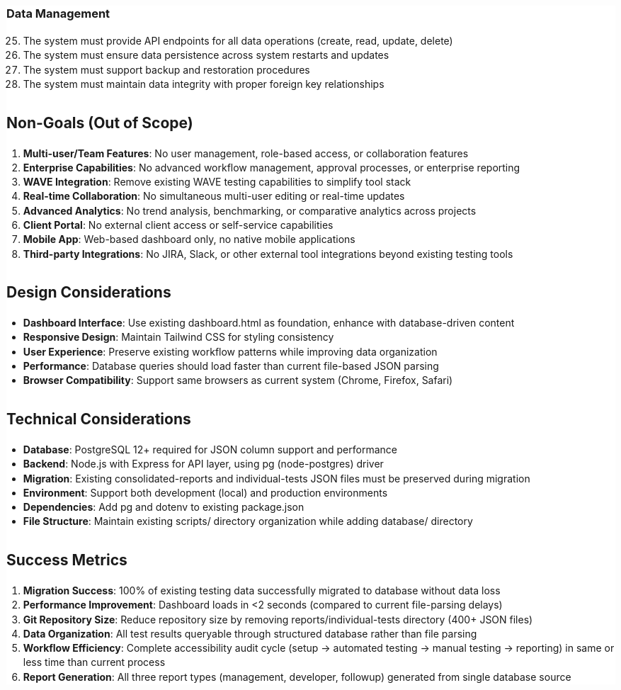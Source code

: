 ### Data Management

25. The system must provide API endpoints for all data operations (create, read, update, delete)
26. The system must ensure data persistence across system restarts and updates
27. The system must support backup and restoration procedures
28. The system must maintain data integrity with proper foreign key relationships

## Non-Goals (Out of Scope)

1. **Multi-user/Team Features**: No user management, role-based access, or collaboration features
2. **Enterprise Capabilities**: No advanced workflow management, approval processes, or enterprise reporting
3. **WAVE Integration**: Remove existing WAVE testing capabilities to simplify tool stack
4. **Real-time Collaboration**: No simultaneous multi-user editing or real-time updates
5. **Advanced Analytics**: No trend analysis, benchmarking, or comparative analytics across projects
6. **Client Portal**: No external client access or self-service capabilities
7. **Mobile App**: Web-based dashboard only, no native mobile applications
8. **Third-party Integrations**: No JIRA, Slack, or other external tool integrations beyond existing testing tools

## Design Considerations

- **Dashboard Interface**: Use existing dashboard.html as foundation, enhance with database-driven content
- **Responsive Design**: Maintain Tailwind CSS for styling consistency
- **User Experience**: Preserve existing workflow patterns while improving data organization
- **Performance**: Database queries should load faster than current file-based JSON parsing
- **Browser Compatibility**: Support same browsers as current system (Chrome, Firefox, Safari)

## Technical Considerations

- **Database**: PostgreSQL 12+ required for JSON column support and performance
- **Backend**: Node.js with Express for API layer, using pg (node-postgres) driver
- **Migration**: Existing consolidated-reports and individual-tests JSON files must be preserved during migration
- **Environment**: Support both development (local) and production environments
- **Dependencies**: Add pg and dotenv to existing package.json
- **File Structure**: Maintain existing scripts/ directory organization while adding database/ directory

## Success Metrics

1. **Migration Success**: 100% of existing testing data successfully migrated to database without data loss
2. **Performance Improvement**: Dashboard loads in <2 seconds (compared to current file-parsing delays)
3. **Git Repository Size**: Reduce repository size by removing reports/individual-tests directory (400+ JSON files)
4. **Data Organization**: All test results queryable through structured database rather than file parsing
5. **Workflow Efficiency**: Complete accessibility audit cycle (setup → automated testing → manual testing → reporting) in same or less time than current process
6. **Report Generation**: All three report types (management, developer, followup) generated from single database source
